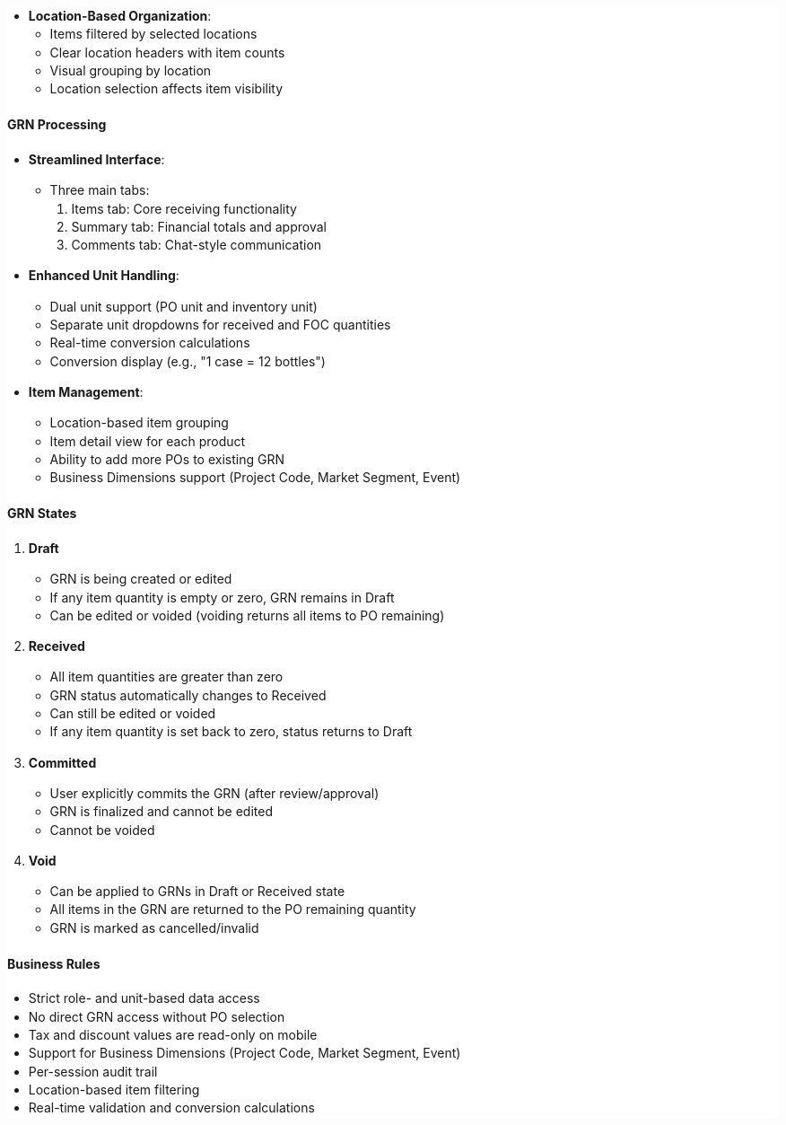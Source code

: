 - **Location-Based Organization**:
  - Items filtered by selected locations
  - Clear location headers with item counts
  - Visual grouping by location
  - Location selection affects item visibility

#### GRN Processing

- **Streamlined Interface**:
  - Three main tabs:
    1. Items tab: Core receiving functionality
    2. Summary tab: Financial totals and approval
    3. Comments tab: Chat-style communication
  
- **Enhanced Unit Handling**:
  - Dual unit support (PO unit and inventory unit)
  - Separate unit dropdowns for received and FOC quantities
  - Real-time conversion calculations
  - Conversion display (e.g., "1 case = 12 bottles")
  
- **Item Management**:
  - Location-based item grouping
  - Item detail view for each product
  - Ability to add more POs to existing GRN
  - Business Dimensions support (Project Code, Market Segment, Event)

#### GRN States

1. **Draft**
   - GRN is being created or edited
   - If any item quantity is empty or zero, GRN remains in Draft
   - Can be edited or voided (voiding returns all items to PO remaining)

2. **Received**
   - All item quantities are greater than zero
   - GRN status automatically changes to Received
   - Can still be edited or voided
   - If any item quantity is set back to zero, status returns to Draft

3. **Committed**
   - User explicitly commits the GRN (after review/approval)
   - GRN is finalized and cannot be edited
   - Cannot be voided

4. **Void**
   - Can be applied to GRNs in Draft or Received state
   - All items in the GRN are returned to the PO remaining quantity
   - GRN is marked as cancelled/invalid

#### Business Rules

- Strict role- and unit-based data access
- No direct GRN access without PO selection
- Tax and discount values are read-only on mobile
- Support for Business Dimensions (Project Code, Market Segment, Event)
- Per-session audit trail
- Location-based item filtering
- Real-time validation and conversion calculations
